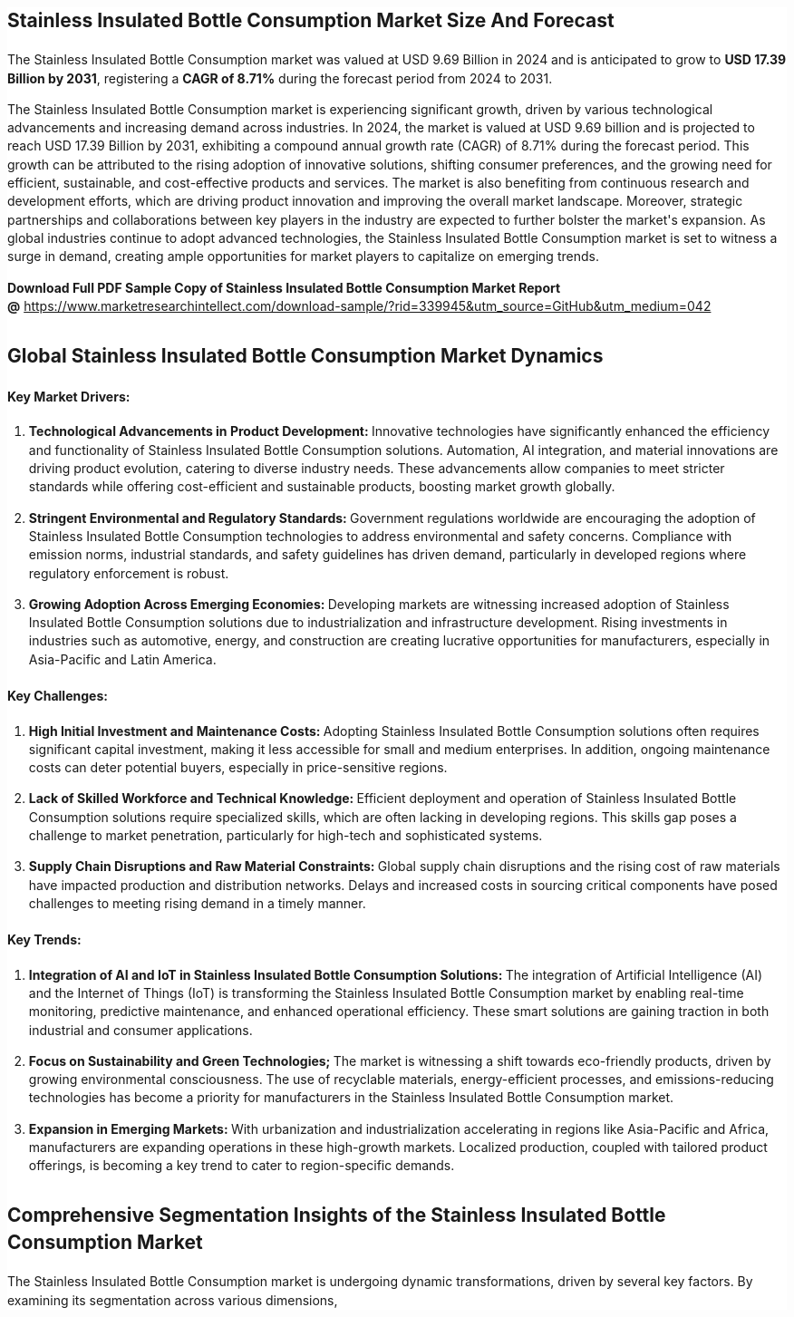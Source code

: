 <h2>Stainless Insulated Bottle Consumption Market Size And Forecast</h2><p>The Stainless Insulated Bottle Consumption market was valued at USD 9.69 Billion in 2024 and is anticipated to grow to <strong>USD 17.39 Billion by 2031</strong>, registering a <strong>CAGR of 8.71%</strong> during the forecast period from 2024 to 2031.</p><p>The Stainless Insulated Bottle Consumption market is experiencing significant growth, driven by various technological advancements and increasing demand across industries. In 2024, the market is valued at USD 9.69 billion and is projected to reach USD 17.39 Billion by 2031, exhibiting a compound annual growth rate (CAGR) of 8.71% during the forecast period. This growth can be attributed to the rising adoption of innovative solutions, shifting consumer preferences, and the growing need for efficient, sustainable, and cost-effective products and services. The market is also benefiting from continuous research and development efforts, which are driving product innovation and improving the overall market landscape. Moreover, strategic partnerships and collaborations between key players in the industry are expected to further bolster the market's expansion. As global industries continue to adopt advanced technologies, the Stainless Insulated Bottle Consumption market is set to witness a surge in demand, creating ample opportunities for market players to capitalize on emerging trends.</p><p><strong>Download Full PDF Sample Copy of Stainless Insulated Bottle Consumption Market Report @</strong>&nbsp;<a href="https://www.marketresearchintellect.com/download-sample/?rid=339945&amp;utm_source=GitHub&amp;utm_medium=042">https://www.marketresearchintellect.com/download-sample/?rid=339945&amp;utm_source=GitHub&amp;utm_medium=042</a></p><h2>Global Stainless Insulated Bottle Consumption Market Dynamics</h2><h4><strong>Key Market Drivers:</strong></h4><ol><li><p><strong>Technological Advancements in Product Development:&nbsp;</strong>Innovative technologies have significantly enhanced the efficiency and functionality of Stainless Insulated Bottle Consumption solutions. Automation, AI integration, and material innovations are driving product evolution, catering to diverse industry needs. These advancements allow companies to meet stricter standards while offering cost-efficient and sustainable products, boosting market growth globally.</p></li><li><p><strong>Stringent Environmental and Regulatory Standards:&nbsp;</strong>Government regulations worldwide are encouraging the adoption of Stainless Insulated Bottle Consumption technologies to address environmental and safety concerns. Compliance with emission norms, industrial standards, and safety guidelines has driven demand, particularly in developed regions where regulatory enforcement is robust.</p></li><li><p><strong>Growing Adoption Across Emerging Economies:&nbsp;</strong>Developing markets are witnessing increased adoption of Stainless Insulated Bottle Consumption solutions due to industrialization and infrastructure development. Rising investments in industries such as automotive, energy, and construction are creating lucrative opportunities for manufacturers, especially in Asia-Pacific and Latin America.</p></li></ol><h4><strong>Key Challenges:</strong></h4><ol><li><p><strong>High Initial Investment and Maintenance Costs:&nbsp;</strong>Adopting Stainless Insulated Bottle Consumption solutions often requires significant capital investment, making it less accessible for small and medium enterprises. In addition, ongoing maintenance costs can deter potential buyers, especially in price-sensitive regions.</p></li><li><p><strong>Lack of Skilled Workforce and Technical Knowledge:&nbsp;</strong>Efficient deployment and operation of Stainless Insulated Bottle Consumption solutions require specialized skills, which are often lacking in developing regions. This skills gap poses a challenge to market penetration, particularly for high-tech and sophisticated systems.</p></li><li><p><strong>Supply Chain Disruptions and Raw Material Constraints:&nbsp;</strong>Global supply chain disruptions and the rising cost of raw materials have impacted production and distribution networks. Delays and increased costs in sourcing critical components have posed challenges to meeting rising demand in a timely manner.</p></li></ol><h4><strong>Key Trends:</strong></h4><ol><li><p><strong>Integration of AI and IoT in Stainless Insulated Bottle Consumption Solutions:&nbsp;</strong>The integration of Artificial Intelligence (AI) and the Internet of Things (IoT) is transforming the Stainless Insulated Bottle Consumption market by enabling real-time monitoring, predictive maintenance, and enhanced operational efficiency. These smart solutions are gaining traction in both industrial and consumer applications.</p></li><li><p><strong>Focus on Sustainability and Green Technologies;&nbsp;</strong>The market is witnessing a shift towards eco-friendly products, driven by growing environmental consciousness. The use of recyclable materials, energy-efficient processes, and emissions-reducing technologies has become a priority for manufacturers in the Stainless Insulated Bottle Consumption market.</p></li><li><p><strong>Expansion in Emerging Markets:&nbsp;</strong>With urbanization and industrialization accelerating in regions like Asia-Pacific and Africa, manufacturers are expanding operations in these high-growth markets. Localized production, coupled with tailored product offerings, is becoming a key trend to cater to region-specific demands.</p></li></ol><div class="article-main__content" data-test-id="publishing-text-block"><h2>Comprehensive Segmentation Insights of the Stainless Insulated Bottle Consumption Market</h2><p>The Stainless Insulated Bottle Consumption market is undergoing dynamic transformations, driven by several key factors. By examining its segmentation across various dimensions,